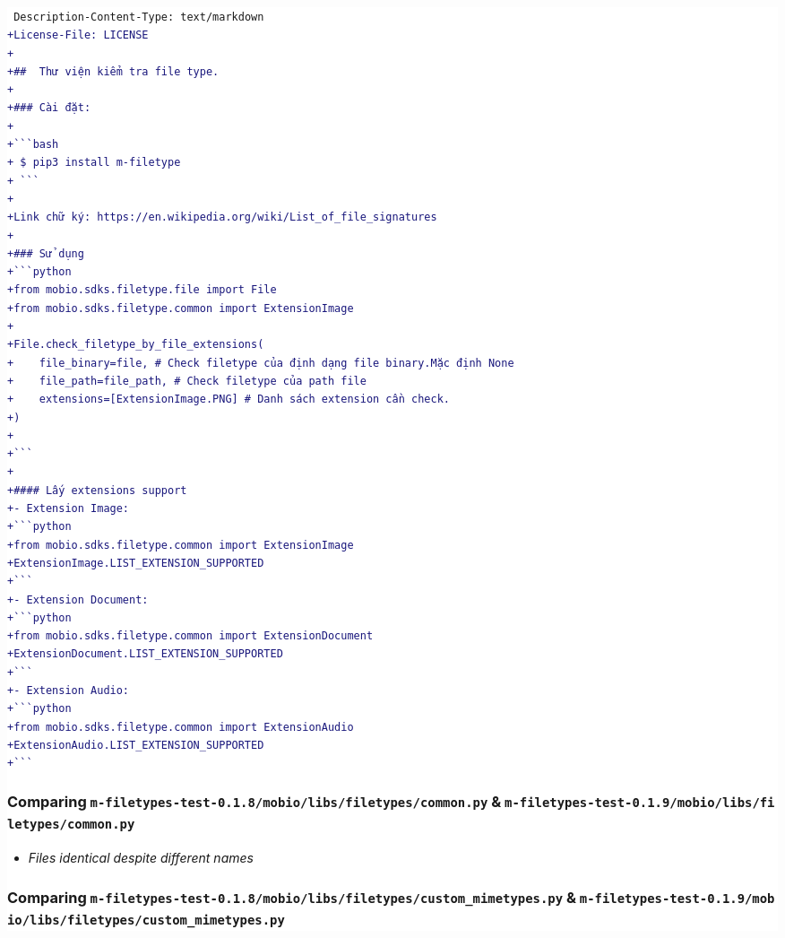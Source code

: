 ```diff
 Description-Content-Type: text/markdown
+License-File: LICENSE
+
+##  Thư viện kiểm tra file type.
+
+### Cài đặt:
+
+```bash
+ $ pip3 install m-filetype
+ ```
+
+Link chữ ký: https://en.wikipedia.org/wiki/List_of_file_signatures
+
+### Sử dụng
+```python
+from mobio.sdks.filetype.file import File
+from mobio.sdks.filetype.common import ExtensionImage
+
+File.check_filetype_by_file_extensions(
+    file_binary=file, # Check filetype của định dạng file binary.Mặc định None
+    file_path=file_path, # Check filetype của path file
+    extensions=[ExtensionImage.PNG] # Danh sách extension cần check.
+)
+
+```
+
+#### Lấy extensions support
+- Extension Image:
+```python
+from mobio.sdks.filetype.common import ExtensionImage
+ExtensionImage.LIST_EXTENSION_SUPPORTED
+```
+- Extension Document:
+```python
+from mobio.sdks.filetype.common import ExtensionDocument
+ExtensionDocument.LIST_EXTENSION_SUPPORTED
+```
+- Extension Audio:
+```python
+from mobio.sdks.filetype.common import ExtensionAudio
+ExtensionAudio.LIST_EXTENSION_SUPPORTED
+```
```

### Comparing `m-filetypes-test-0.1.8/mobio/libs/filetypes/common.py` & `m-filetypes-test-0.1.9/mobio/libs/filetypes/common.py`

 * *Files identical despite different names*

### Comparing `m-filetypes-test-0.1.8/mobio/libs/filetypes/custom_mimetypes.py` & `m-filetypes-test-0.1.9/mobio/libs/filetypes/custom_mimetypes.py`
